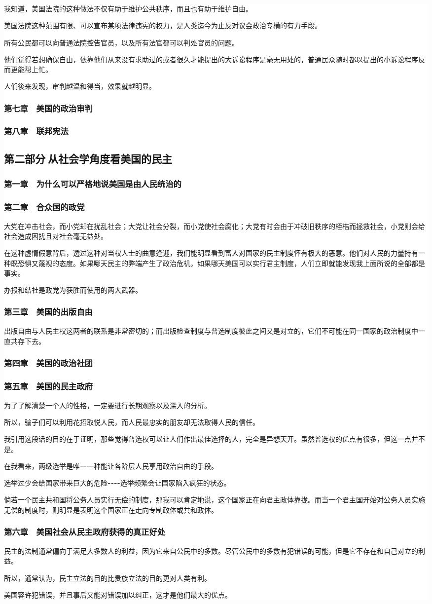 我知道，美国法院的这种做法不仅有助于维护公共秩序，而且也有助于维护自由。

美国法院这种范围有限、可以宣布某项法律违宪的权力，是人类迄今为止反对议会政治专横的有力手段。

所有公民都可以向普通法院控告官员，以及所有法官都可以判处官员的问题。

他们觉得若想确保自由，依靠他们从来没有求助过的或者很久才能提出的大诉讼程序是毫无用处的，普通民众随时都以提出的小诉讼程序反而更能帮上忙。

人们後来发现，审判越温和得当，效果就越明显。


### 第七章　美国的政治审判

### 第八章　联邦宪法

## 第二部分 从社会学角度看美国的民主

### 第一章　为什么可以严格地说美国是由人民统治的

### 第二章　合众国的政党

大党在冲击社会，而小党却在扰乱社会；大党让社会分裂，而小党使社会腐化；大党有时会由于冲破旧秩序的桎梏而拯救社会，小党则会给社会造成困扰且对社会毫无益处。

在这种虚情假意背后，透过这种对当权人士的曲意逢迎，我们能明显看到富人对国家的民主制度怀有极大的恶意。他们对人民的力量持有一种既恐惧又蔑视的态度。如果哪天民主的弊端产生了政治危机，如果哪天美国可以实行君主制度，人们立即就能发现我上面所说的全部都是事实。

办报和结社是政党为获胜而使用的两大武器。

### 第三章　美国的出版自由

出版自由与人民主权这两者的联系是非常密切的；而出版检查制度与普选制度彼此之间又是对立的，它们不可能在同一国家的政治制度中一直共存下去。

### 第四章　美国的政治社团

### 第五章　美国的民主政府

为了了解清楚一个人的性格，一定要进行长期观察以及深入的分析。

所以，骗子们可以利用花招取悦人民，而人民最忠实的朋友却无法取得人民的信任。

我引用这段话的目的在于证明，那些觉得普选权可以让人们作出最佳选择的人，完全是异想天开。虽然普选权的优点有很多，但这一点并不是。

在我看来，两级选举是唯一一种能让各阶层人民享用政治自由的手段。

选举过少会给国家带来巨大的危险----选举频繁会让国家陷入疯狂的状态。



倘若一个民主共和国将公务人员实行无偿的制度，那我可以肯定地说，这个国家正在向君主政体靠拢。而当一个君主国开始对公务人员实施无偿的制度时，则明显是表明这个国家正在走向专制政体或共和政体。

### 第六章　美国社会从民主政府获得的真正好处

民主的法制通常偏向于满足大多数人的利益，因为它来自公民中的多数。尽管公民中的多数有犯错误的可能，但是它不存在和自己对立的利益。

所以，通常认为，民主立法的目的比贵族立法的目的更对人类有利。

美国容许犯错误，并且事后又能对错误加以纠正，这才是他们最大的优点。
